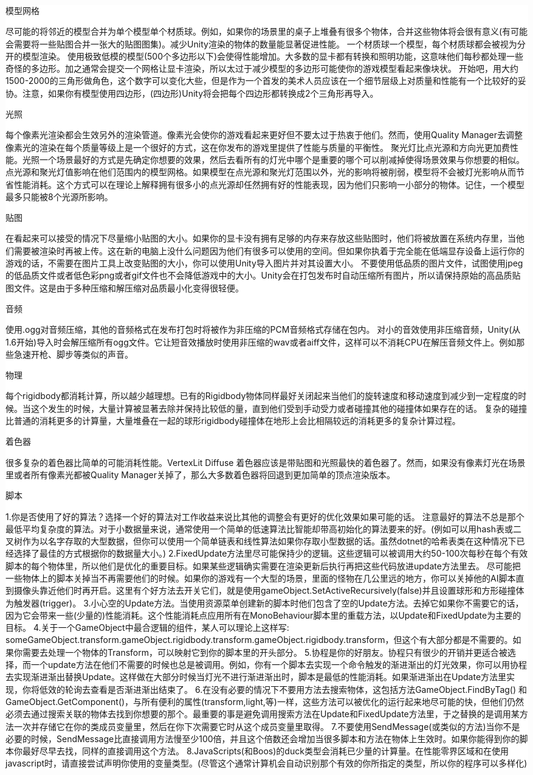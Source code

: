 模型网格

尽可能的将邻近的模型合并为单个模型单个材质球。例如，如果你的场景里的桌子上堆叠有很多个物体，合并这些物体将会很有意义(有可能会需要将一些贴图合并一张大的贴图图集)。减少Unity渲染的物体的数量能显著促进性能。
一个材质球一个模型，每个材质球都会被视为分开的模型渲染。
使用极致低模的模型(500个多边形以下)会使得性能增加。大多数的显卡都有转换和照明功能，这意味他们每秒都处理一些奇怪的多边形。加之通常会提交一个网格让显卡渲染，所以太过于减少模型的多边形可能使你的游戏模型看起来像块状。
开始吧，用大约1500-2000的三角形做角色，这个数字可以变化大些，但是作为一个首发的美术人员应该在一个细节层级上对质量和性能有一个比较好的妥协。注意，如果你有模型使用四边形，(四边形)Unity将会把每个四边形都转换成2个三角形再导入。

光照

每个像素光渲染都会生效另外的渲染管道。像素光会使你的游戏看起来更好但不要太过于热衷于他们。然而，使用Quality Manager去调整像素光的渲染在每个质量等级上是一个很好的方式，这在你发布的游戏里提供了性能与质量的平衡性。
 聚光灯比点光源和方向光更加费性能。光照一个场景最好的方式是先确定你想要的效果，然后去看所有的灯光中哪个是重要的哪个可以削减掉使得场景效果与你想要的相似。
点光源和聚光灯值影响在他们范围内的模型网格。如果模型在点光源和聚光灯范围以外，光的影响将被削弱，模型将不会被灯光影响从而节省性能消耗。这个方式可以在理论上解释拥有很多小的点光源却任然拥有好的性能表现，因为他们只影响一小部分的物体。记住，一个模型最多只能被8个光源所影响。

贴图

在看起来可以接受的情况下尽量缩小贴图的大小。如果你的显卡没有拥有足够的内存来存放这些贴图时，他们将被放置在系统内存里，当他们需要被渲染时再被上传。这在新的电脑上没什么问题因为他们有很多可以使用的空间。但如果你执着于完全能在低端显存设备上运行你的游戏的话，不需要在图片工具上改变贴图的大小，你可以使用Unity导入图片并对其设置大小。
不要使用低品质的图片文件，试图使用jpeg的低品质文件或者低色彩png或者gif文件也不会降低游戏中的大小。Unity会在打包发布时自动压缩所有图片，所以请保持原始的高品质贴图文件。这是由于多种压缩和解压缩对品质最小化变得很轻便。

音频

使用.ogg对音频压缩，其他的音频格式在发布打包时将被作为非压缩的PCM音频格式存储在包内。
对小的音效使用非压缩音频，Unity(从1.6开始)导入时会解压缩所有ogg文件。它让短音效播放时使用非压缩的wav或者aiff文件，这样可以不消耗CPU在解压音频文件上。例如那些急速开枪、脚步等类似的声音。

物理

每个rigidbody都消耗计算，所以越少越理想。已有的Rigidbody物体同样最好关闭起来当他们的旋转速度和移动速度到减少到一定程度的时候。当这个发生的时候，大量计算被显著去除并保持比较低的量，直到他们受到手动受力或者碰撞其他的碰撞体如果存在的话。
复杂的碰撞比普通的消耗更多的计算量，大量堆叠在一起的球形rigidbody碰撞体在地形上会比相隔较远的消耗更多的复杂计算过程。

着色器

很多复杂的着色器比简单的可能消耗性能。VertexLit Diffuse 着色器应该是带贴图和光照最快的着色器了。然而，如果没有像素灯光在场景里或者所有像素光都被Quality Manager关掉了，那么大多数着色器将回退到更加简单的顶点渲染版本。

脚本

1.你是否使用了好的算法？选择一个好的算法对工作收益来说比其他的调整会有更好的优化效果如果可能的话。
注意最好的算法不总是那个最低平均复杂度的算法。对于小数据量来说，通常使用一个简单的低速算法比智能却带高初始化的算法要来的好。(例如可以用hash表或二叉树作为以名字存取的大型数据，但你可以使用一个简单链表和线性算法如果你存取小型数据的话。虽然dotnet的哈希表类在这种情况下已经选择了最佳的方式根据你的数据量大小。)
2.FixedUpdate方法里尽可能保持少的逻辑。这些逻辑可以被调用大约50-100次每秒在每个有效脚本的每个物体里，所以他们是优化的重要目标。如果某些逻辑确实需要在渲染更新后执行再把这些代码放进update方法里去。
尽可能把一些物体上的脚本关掉当不再需要他们的时候。如果你的游戏有一个大型的场景，里面的怪物在几公里远的地方，你可以关掉他的AI脚本直到摄像头靠近他们时再开启。这里有个好方法去开关它们，就是使用gameObject.SetActiveRecursively(false)并且设置球形和方形碰撞体为触发器(trigger)。
3.小心空的Update方法。当使用资源菜单创建新的脚本时他们包含了空的Update方法。去掉它如果你不需要它的话，因为它会带来一些(少量的)性能消耗。这个性能消耗点应用所有在MonoBehaviour脚本里的重载方法，以Update和FixedUpdate为主要的目标。
4.关于一个GameObject中最合逻辑的组件，某人可以理论上这样写: someGameObject.transform.gameObject.rigidbody.transform.gameObject.rigidbody.transform，但这个有大部分都是不需要的。如果你需要去处理一个物体的Transform，可以映射它到你的脚本里的开头部分。
5.协程是你的好朋友。协程只有很少的开销并更适合被选择，而一个update方法在他们不需要的时候也总是被调用。例如，你有一个脚本去实现一个命令触发的渐进渐出的灯光效果，你可以用协程去实现渐进渐出替换Update。这样做在大部分时候当灯光不进行渐进渐出时，脚本是最低的性能消耗。如果渐进渐出在Update方法里实现，你将低效的轮询去查看是否渐进渐出结束了。
6.在没有必要的情况下不要用方法去搜索物体，这包括方法GameObject.FindByTag() 和 GameObject.GetComponent()，与所有便利的属性(transform,light,等)一样，这些方法可以被优化的运行起来地尽可能的快，但他们仍然必须去通过搜索关联的物体去找到你想要的那个。最重要的事是避免调用搜索方法在Update和FixedUpdate方法里，于之替换的是调用某方法一次并存储它在你的类成员变量里，然后在你下次需要它时从这个成员变量里取得。
7.不要使用SendMessage(或类似的方法)当你不是必要的时候，SendMessage比直接调用方法慢至少100倍，并且这个倍数还会增加当很多脚本和方法在物体上生效时。如果你能得到你的脚本你最好尽早去找，同样的直接调用这个方法。
8.JavaScripts(和Boos)的duck类型会消耗已少量的计算量。在性能零界区域和在使用javascript时，请直接尝试声明你使用的变量类型。(尽管这个通常计算机会自动识别那个有效的你所指定的类型，所以你的程序可以多样化)
